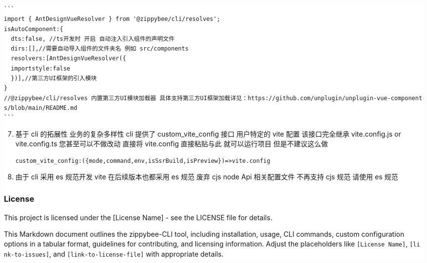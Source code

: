     ```
    import { AntDesignVueResolver } from '@zippybee/cli/resolves';
    isAutoComponent:{
      dts:false, //ts开发时 开启 自动注入引入组件的声明文件
      dirs:[],//需要自动导入组件的文件夹名 例如 src/components
      resolvers:[AntDesignVueResolver({
      importstyle:false
      })],//第三方UI框架的引入模块
    }
    //@zippybee/cli/resolves 内置第三方UI模块加载器 具体支持第三方UI框架加载详见：https://github.com/unplugin/unplugin-vue-components/blob/main/README.md
    ```

7.  基于 cli 的拓展性 业务的复杂多样性 cli 提供了 custom_vite_config 接口 用户特定的 vite 配置 该接口完全继承 vite.config.js or vite.config.ts 您甚至可以不做改动 直接将 vite.config 直接粘贴与此 就可以运行项目 但是不建议这么做

    ```
    custom_vite_config:({mode,command,env,isSsrBuild,isPreview})=>vite.config
    ```

8.  由于 cli 采用 es 规范开发 vite 在后续版本也都采用 es 规范 废弃 cjs node Api 相关配置文件 不再支持 cjs 规范 请使用 es 规范

### License

This project is licensed under the [License Name] - see the LICENSE file for details.

This Markdown document outlines the zippybee-CLI tool, including installation, usage, CLI commands, custom configuration options in a tabular format, guidelines for contributing, and licensing information. Adjust the placeholders like `[License Name]`, `[link-to-issues]`, and `[link-to-license-file]` with appropriate details.

